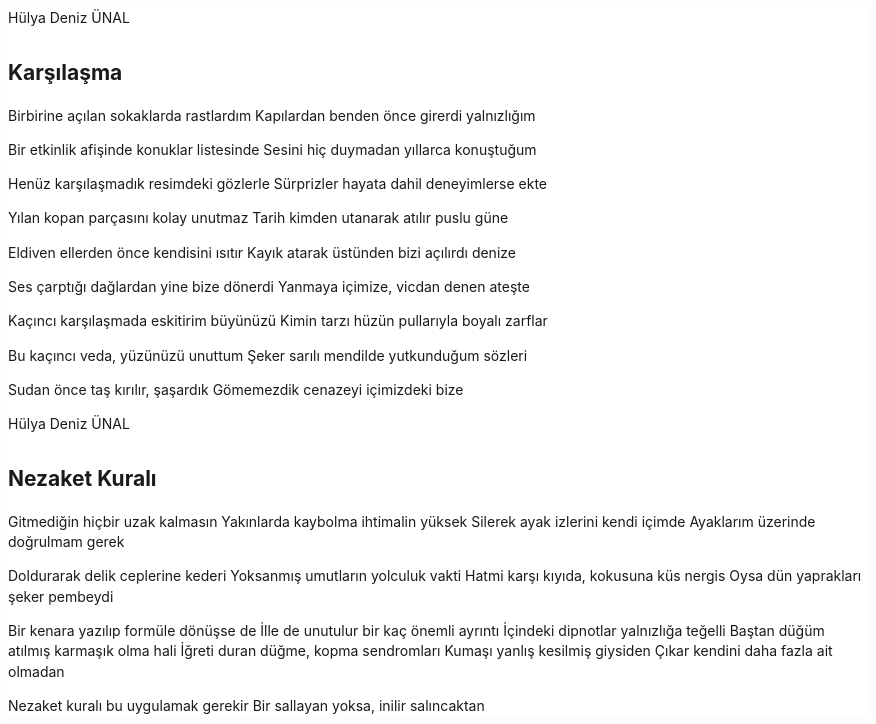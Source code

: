 Hülya Deniz ÜNAL

## Karşılaşma

Birbirine açılan sokaklarda rastlardım
Kapılardan benden önce girerdi yalnızlığım

Bir etkinlik afişinde konuklar listesinde
Sesini hiç duymadan yıllarca konuştuğum

Henüz karşılaşmadık resimdeki gözlerle
Sürprizler hayata dahil deneyimlerse ekte

Yılan kopan parçasını kolay unutmaz
Tarih kimden utanarak atılır puslu güne

Eldiven ellerden önce kendisini ısıtır
Kayık atarak üstünden bizi açılırdı denize

Ses çarptığı dağlardan yine bize dönerdi
Yanmaya içimize, vicdan denen ateşte

Kaçıncı karşılaşmada eskitirim büyünüzü
Kimin tarzı hüzün pullarıyla boyalı zarflar

Bu kaçıncı veda, yüzünüzü unuttum
Şeker sarılı mendilde yutkunduğum sözleri

Sudan önce taş kırılır, şaşardık
Gömemezdik cenazeyi içimizdeki bize

Hülya Deniz ÜNAL

## Nezaket Kuralı

Gitmediğin hiçbir uzak kalmasın
Yakınlarda kaybolma ihtimalin yüksek
Silerek ayak izlerini kendi içimde
Ayaklarım üzerinde doğrulmam gerek

Doldurarak delik ceplerine kederi
Yoksanmış umutların yolculuk vakti
Hatmi karşı kıyıda, kokusuna küs nergis
Oysa dün yaprakları şeker pembeydi

Bir kenara yazılıp formüle dönüşse de
İlle de unutulur bir kaç önemli ayrıntı
İçindeki dipnotlar yalnızlığa teğelli
Baştan düğüm atılmış karmaşık olma hali
İğreti duran düğme, kopma sendromları
Kumaşı yanlış kesilmiş giysiden
Çıkar kendini daha fazla ait olmadan

Nezaket kuralı bu uygulamak gerekir
Bir sallayan yoksa, inilir salıncaktan
